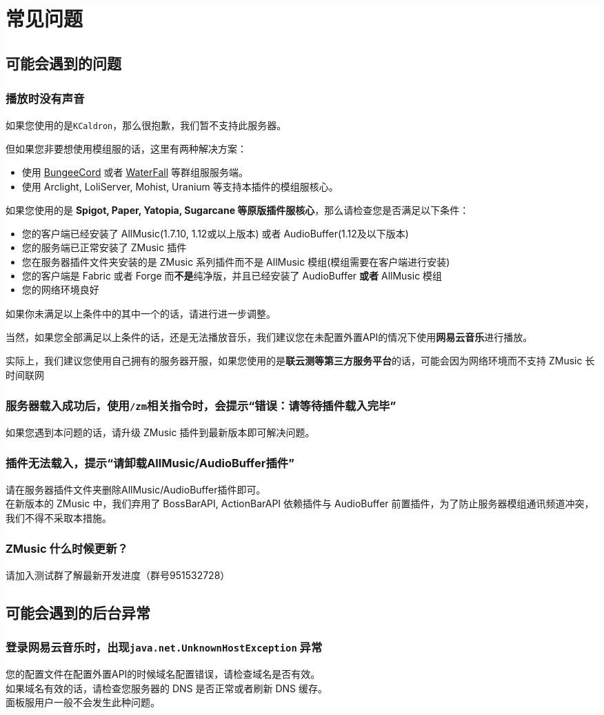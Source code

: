 [release]: https://badgen.net/github/release/RealHeart/ZMusic

[build-status]: https://badgen.net/jenkins/last-build/ci.zhenxin.xyz/job/Minecraft/job/ZMusic/

[build-link]: https://ci.zhenxin.xyz/job/Minecraft/job/ZMusic/

<span id="faq"></span>

# 常见问题

## 可能会遇到的问题

### 播放时没有声音

如果您使用的是`KCaldron`，那么很抱歉，我们暂不支持此服务器。

但如果您非要想使用模组服的话，这里有两种解决方案：

* 使用 [BungeeCord](https://www.spigotmc.org/wiki/bungeecord) 或者 [WaterFall](https://papermc.io/downloads#Waterfall)
  等群组服服务端。
* 使用 Arclight, LoliServer, Mohist, Uranium 等支持本插件的模组服核心。

如果您使用的是 **Spigot, Paper, Yatopia, Sugarcane 等原版插件服核心**，那么请检查您是否满足以下条件：

* 您的客户端已经安装了 AllMusic(1.7.10, 1.12或以上版本) 或者 AudioBuffer(1.12及以下版本)
* 您的服务端已正常安装了 ZMusic 插件
* 您在服务器插件文件夹安装的是 ZMusic 系列插件而不是 AllMusic 模组(模组需要在客户端进行安装)
* 您的客户端是 Fabric 或者 Forge 而**不是**纯净版，并且已经安装了 AudioBuffer **或者** AllMusic 模组
* 您的网络环境良好

如果你未满足以上条件中的其中一个的话，请进行进一步调整。

当然，如果您全部满足以上条件的话，还是无法播放音乐，我们建议您在未配置外置API的情况下使用**网易云音乐**进行播放。

实际上，我们建议您使用自己拥有的服务器开服，如果您使用的是**联云测等第三方服务平台**的话，可能会因为网络环境而不支持 ZMusic 长时间联网

### 服务器载入成功后，使用`/zm`相关指令时，会提示“错误：请等待插件载入完毕”

如果您遇到本问题的话，请升级 ZMusic 插件到最新版本即可解决问题。

### 插件无法载入，提示“请卸载AllMusic/AudioBuffer插件”

请在服务器插件文件夹删除AllMusic/AudioBuffer插件即可。  
在新版本的 ZMusic 中，我们弃用了 BossBarAPI, ActionBarAPI 依赖插件与 AudioBuffer 前置插件，为了防止服务器模组通讯频道冲突，我们不得不采取本措施。

### ZMusic 什么时候更新？

请加入测试群了解最新开发进度（群号951532728）

## 可能会遇到的后台异常

### 登录网易云音乐时，出现`java.net.UnknownHostException` 异常

您的配置文件在配置外置API的时候域名配置错误，请检查域名是否有效。   
如果域名有效的话，请检查您服务器的 DNS 是否正常或者刷新 DNS 缓存。  
面板服用户一般不会发生此种问题。


[java]: https://badgen.net/badge/Java/1.8/green
[kotlin]: https://badgen.net/badge/Kotlin/1.4.20/green